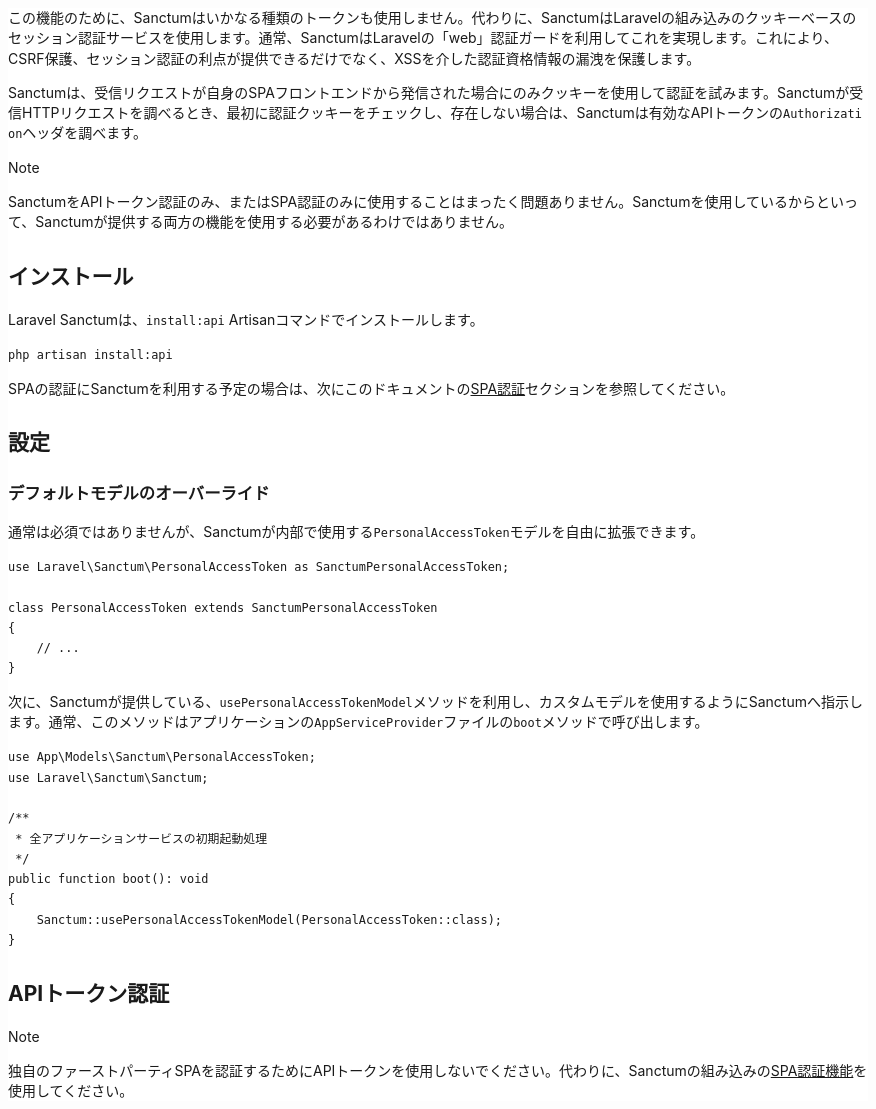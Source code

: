 この機能のために、Sanctumはいかなる種類のトークンも使用しません。代わりに、SanctumはLaravelの組み込みのクッキーベースのセッション認証サービスを使用します。通常、SanctumはLaravelの「web」認証ガードを利用してこれを実現します。これにより、CSRF保護、セッション認証の利点が提供できるだけでなく、XSSを介した認証資格情報の漏洩を保護します。

Sanctumは、受信リクエストが自身のSPAフロントエンドから発信された場合にのみクッキーを使用して認証を試みます。Sanctumが受信HTTPリクエストを調べるとき、最初に認証クッキーをチェックし、存在しない場合は、Sanctumは有効なAPIトークンの`Authorization`ヘッダを調べます。

> [!NOTE]
> SanctumをAPIトークン認証のみ、またはSPA認証のみに使用することはまったく問題ありません。Sanctumを使用しているからといって、Sanctumが提供する両方の機能を使用する必要があるわけではありません。

<a name="installation"></a>
## インストール

Laravel Sanctumは、`install:api` Artisanコマンドでインストールします。

```shell
php artisan install:api
```

SPAの認証にSanctumを利用する予定の場合は、次にこのドキュメントの[SPA認証](#spa-authentication)セクションを参照してください。

<a name="configuration"></a>
## 設定

<a name="overriding-default-models"></a>
### デフォルトモデルのオーバーライド

通常は必須ではありませんが、Sanctumが内部で使用する`PersonalAccessToken`モデルを自由に拡張できます。

    use Laravel\Sanctum\PersonalAccessToken as SanctumPersonalAccessToken;

    class PersonalAccessToken extends SanctumPersonalAccessToken
    {
        // ...
    }

次に、Sanctumが提供している、`usePersonalAccessTokenModel`メソッドを利用し、カスタムモデルを使用するようにSanctumへ指示します。通常、このメソッドはアプリケーションの`AppServiceProvider`ファイルの`boot`メソッドで呼び出します。

    use App\Models\Sanctum\PersonalAccessToken;
    use Laravel\Sanctum\Sanctum;

    /**
     * 全アプリケーションサービスの初期起動処理
     */
    public function boot(): void
    {
        Sanctum::usePersonalAccessTokenModel(PersonalAccessToken::class);
    }

<a name="api-token-authentication"></a>
## APIトークン認証

> [!NOTE]
> 独自のファーストパーティSPAを認証するためにAPIトークンを使用しないでください。代わりに、Sanctumの組み込みの[SPA認証機能](#spa-authentication)を使用してください。
